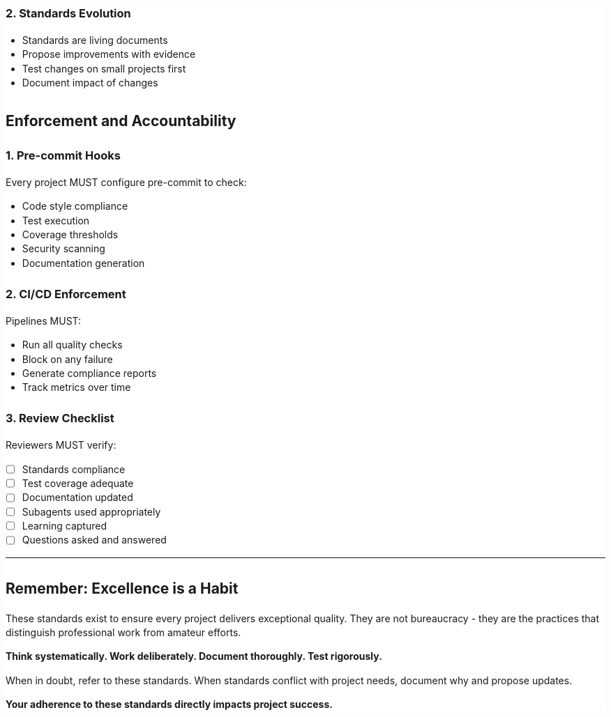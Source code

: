 ### 2. Standards Evolution
- Standards are living documents
- Propose improvements with evidence
- Test changes on small projects first
- Document impact of changes

## Enforcement and Accountability

### 1. Pre-commit Hooks
Every project MUST configure pre-commit to check:
- Code style compliance
- Test execution
- Coverage thresholds
- Security scanning
- Documentation generation

### 2. CI/CD Enforcement
Pipelines MUST:
- Run all quality checks
- Block on any failure
- Generate compliance reports
- Track metrics over time

### 3. Review Checklist
Reviewers MUST verify:
- [ ] Standards compliance
- [ ] Test coverage adequate
- [ ] Documentation updated
- [ ] Subagents used appropriately
- [ ] Learning captured
- [ ] Questions asked and answered

---

## Remember: Excellence is a Habit

These standards exist to ensure every project delivers exceptional quality. They are not bureaucracy - they are the practices that distinguish professional work from amateur efforts.

**Think systematically. Work deliberately. Document thoroughly. Test rigorously.**

When in doubt, refer to these standards. When standards conflict with project needs, document why and propose updates.

**Your adherence to these standards directly impacts project success.**